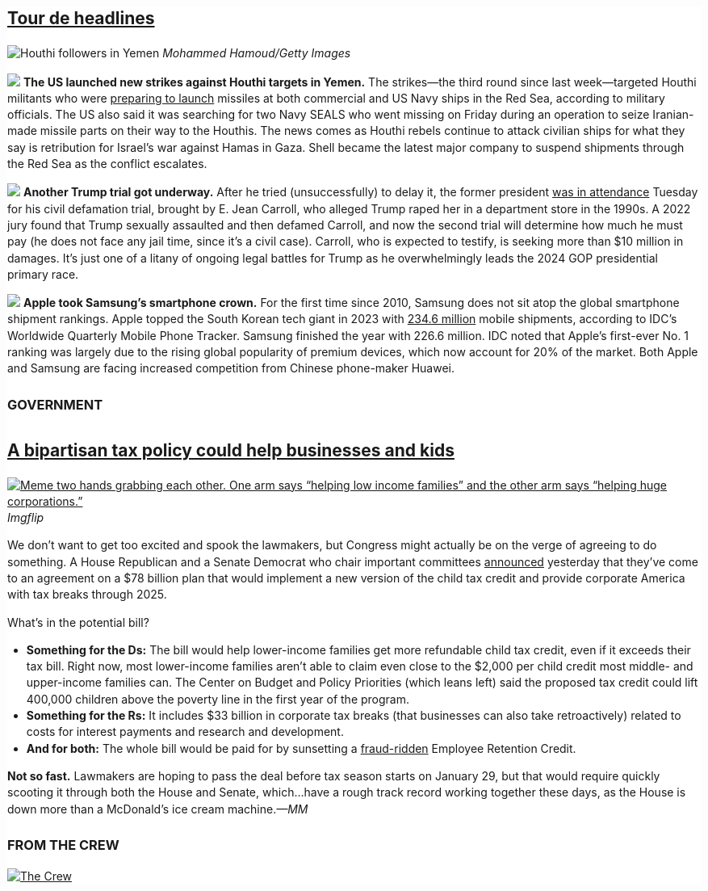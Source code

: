 ## [ Tour de headlines ](#) 

![Houthi followers in Yemen](https://proxy-prod.omnivore-image-cache.app/670x0,sovj3Xl2AVAs1Ic5prkeDNgJJLfrPEHRahPHvUSZffSU/https://cdn.sanity.io/images/bl383u0v/production/d9d68ff7a5773cd28c0d40b43351bee5a79941fe-1500x1000.jpg?w=668&q=70&auto=format) _Mohammed Hamoud/Getty Images_ 

![](https://proxy-prod.omnivore-image-cache.app/18x0,sFxiiaeQOPkK-6zHN5VVI9T6nXETkcYeyKcdhXoTx0C4/https://em-content.zobj.net/thumbs/120/apple/237/earth-globe-europe-africa_1f30d.png) **The US launched new strikes against Houthi targets in Yemen.** The strikes—the third round since last week—targeted Houthi militants who were [preparing to launch](https://links.morningbrew.com/c/gdc?mblid=f06a13914daf&mbcid=34021981.3987754&mid=1f4660240f65a00f40c621ae6f9ce93a) missiles at both commercial and US Navy ships in the Red Sea, according to military officials. The US also said it was searching for two Navy SEALS who went missing on Friday during an operation to seize Iranian-made missile parts on their way to the Houthis. The news comes as Houthi rebels continue to attack civilian ships for what they say is retribution for Israel’s war against Hamas in Gaza. Shell became the latest major company to suspend shipments through the Red Sea as the conflict escalates.

![](https://proxy-prod.omnivore-image-cache.app/18x0,sJ2WHogMxKXC1QFc-o56Czi_TQu_QTTpNzHZTdjFkM98/https://em-content.zobj.net/thumbs/120/apple/237/classical-building_1f3db.png) **Another Trump trial got underway.** After he tried (unsuccessfully) to delay it, the former president [was in attendance](https://links.morningbrew.com/c/gdd?mblid=527d873efb76&mbcid=34021981.3987754&mid=1f4660240f65a00f40c621ae6f9ce93a) Tuesday for his civil defamation trial, brought by E. Jean Carroll, who alleged Trump raped her in a department store in the 1990s. A 2022 jury found that Trump sexually assaulted and then defamed Carroll, and now the second trial will determine how much he must pay (he does not face any jail time, since it’s a civil case). Carroll, who is expected to testify, is seeking more than $10 million in damages. It’s just one of a litany of ongoing legal battles for Trump as he overwhelmingly leads the 2024 GOP presidential primary race.

![](https://proxy-prod.omnivore-image-cache.app/18x0,sMVuUvO2KWrKiUPea0Y7btUWwC0WqvCVHhMA8IsYHNuw/https://em-content.zobj.net/thumbs/120/apple/237/mobile-phone_1f4f1.png) **Apple took Samsung’s smartphone crown.** For the first time since 2010, Samsung does not sit atop the global smartphone shipment rankings. Apple topped the South Korean tech giant in 2023 with [234.6 million](https://links.morningbrew.com/c/gde?mblid=e769eb6e879c&mbcid=34021981.3987754&mid=1f4660240f65a00f40c621ae6f9ce93a) mobile shipments, according to IDC’s Worldwide Quarterly Mobile Phone Tracker. Samsung finished the year with 226.6 million. IDC noted that Apple’s first-ever No. 1 ranking was largely due to the rising global popularity of premium devices, which now account for 20% of the market. Both Apple and Samsung are facing increased competition from Chinese phone-maker Huawei.

### GOVERNMENT

## [ A bipartisan tax policy could help businesses and kids ](https://links.morningbrew.com/c/gdP?mbcid=34021981.3987754&mid=1f4660240f65a00f40c621ae6f9ce93a) 

[ ![Meme two hands grabbing each other. One arm says “helping low income families” and the other arm says “helping huge corporations.”](https://proxy-prod.omnivore-image-cache.app/670x0,sZ8vfuGDTJBpAmQhT-4BeYS4umjZEDzPXSuqVkkKKgPI/https://cdn.sanity.io/images/bl383u0v/production/3c618dd0365e9bdd3d895f37c9d765cff680fe89-697x500.png?w=668&q=70&auto=format) ](https://links.morningbrew.com/c/gdP?mbcid=34021981.3987754&mid=1f4660240f65a00f40c621ae6f9ce93a) _Imgflip_ 

We don’t want to get too excited and spook the lawmakers, but Congress might actually be on the verge of agreeing to do something. A House Republican and a Senate Democrat who chair important committees [announced](https://links.morningbrew.com/c/gdQ?mblid=9db74b107f1e&mbcid=34021981.3987754&mid=1f4660240f65a00f40c621ae6f9ce93a) yesterday that they’ve come to an agreement on a $78 billion plan that would implement a new version of the child tax credit and provide corporate America with tax breaks through 2025.

What’s in the potential bill?

* **Something for the Ds:** The bill would help lower-income families get more refundable child tax credit, even if it exceeds their tax bill. Right now, most lower-income families aren’t able to claim even close to the $2,000 per child credit most middle- and upper-income families can. The Center on Budget and Policy Priorities (which leans left) said the proposed tax credit could lift 400,000 children above the poverty line in the first year of the program.
* **Something for the Rs:** It includes $33 billion in corporate tax breaks (that businesses can also take retroactively) related to costs for interest payments and research and development.
* **And for both:** The whole bill would be paid for by sunsetting a [fraud-ridden](https://links.morningbrew.com/c/gdR?mblid=d1365601b172&mbcid=34021981.3987754&mid=1f4660240f65a00f40c621ae6f9ce93a) Employee Retention Credit.

**Not so fast.** Lawmakers are hoping to pass the deal before tax season starts on January 29, but that would require quickly scooting it through both the House and Senate, which…have a rough track record working together these days, as the House is down more than a McDonald’s ice cream machine._—MM_

### FROM THE CREW

[ ![The Crew](https://proxy-prod.omnivore-image-cache.app/670x0,sPIelsP1i26TbBId__FJ8KcmF38t5ZWyKYzayxSaJnY4/https://cdn.sanity.io/images/bl383u0v/production/9d0b1c9ce87add62dd910dc73c3628fbf9f350a6-984x732.png?w=668&q=90&auto=format) ](https://links.morningbrew.com/c/brI?lp=image&mbadid=a33f6ac32de5450cb7013ac524f6f62a&mbadv=a&mbcid=34021981.3987754&mid=1f4660240f65a00f40c621ae6f9ce93a) 

